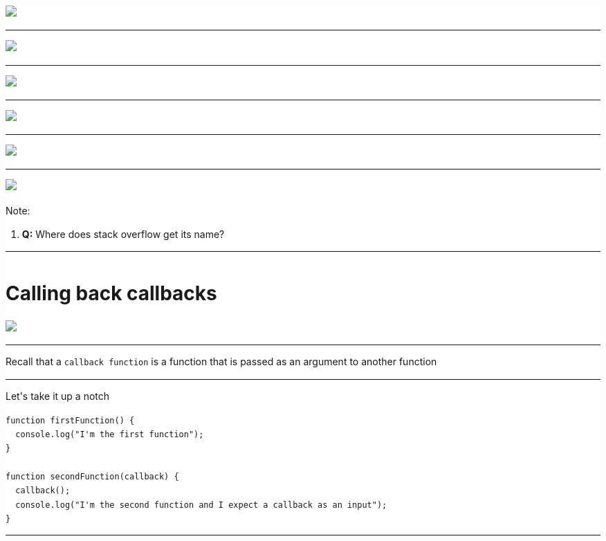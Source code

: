 
<img src="https://i.imgur.com/JhNoOrD.png" height="500px" />

---

<img src="https://i.imgur.com/RZ7orLX.png" height="500px" />

---

<img src="https://i.imgur.com/6P4eA36.png" height="500px" />

---

<img src="https://i.imgur.com/r8aBDPa.png" height="500px" />

---

<img src="https://i.imgur.com/OBdSjDh.png" height="500px" />

---

<img src="https://i.imgur.com/JEFeqLV.png" height="500px" />

Note:

1.  **Q:** Where does stack overflow get its name?

---

# Calling back callbacks

![](https://media.giphy.com/media/l1J9HX2NOtjEpIxJC/giphy.gif)

---

Recall that a `callback function` is a function that is passed as an argument to another function

---

Let's take it up a notch

```javascript=
function firstFunction() {
  console.log("I'm the first function");
}

function secondFunction(callback) {
  callback();
  console.log("I'm the second function and I expect a callback as an input");
}
```

---
